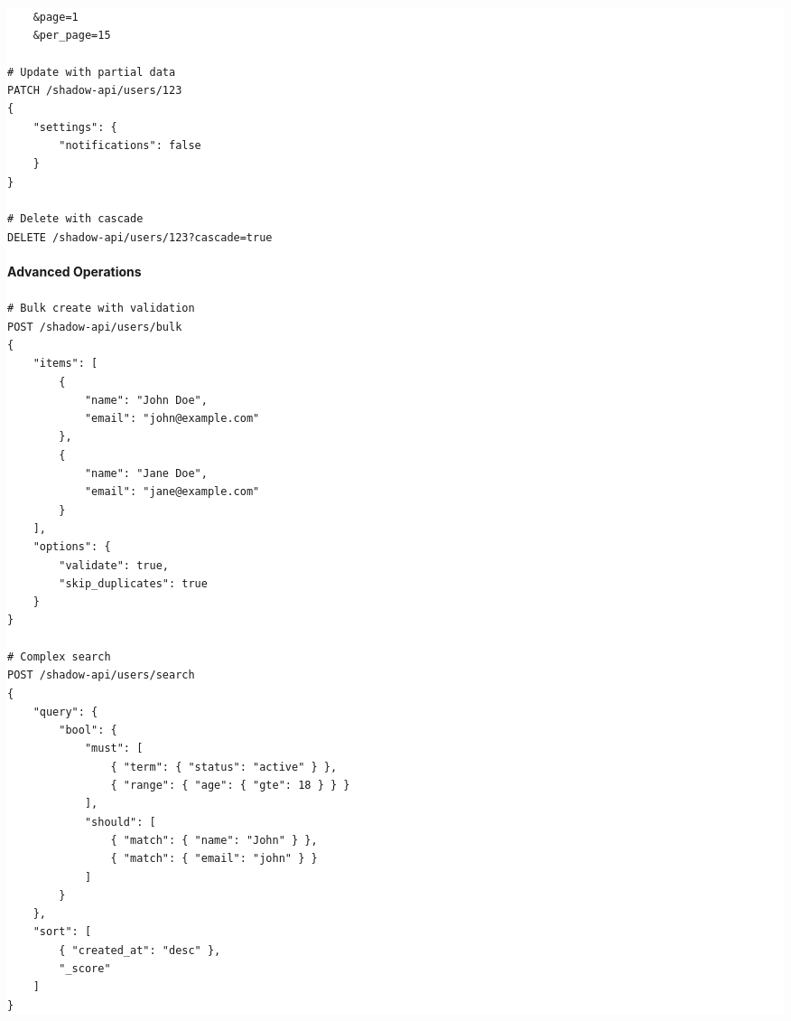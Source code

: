 ```http
    &page=1
    &per_page=15

# Update with partial data
PATCH /shadow-api/users/123
{
    "settings": {
        "notifications": false
    }
}

# Delete with cascade
DELETE /shadow-api/users/123?cascade=true
```

#### Advanced Operations

```http
# Bulk create with validation
POST /shadow-api/users/bulk
{
    "items": [
        {
            "name": "John Doe",
            "email": "john@example.com"
        },
        {
            "name": "Jane Doe",
            "email": "jane@example.com"
        }
    ],
    "options": {
        "validate": true,
        "skip_duplicates": true
    }
}

# Complex search
POST /shadow-api/users/search
{
    "query": {
        "bool": {
            "must": [
                { "term": { "status": "active" } },
                { "range": { "age": { "gte": 18 } } }
            ],
            "should": [
                { "match": { "name": "John" } },
                { "match": { "email": "john" } }
            ]
        }
    },
    "sort": [
        { "created_at": "desc" },
        "_score"
    ]
}
```
